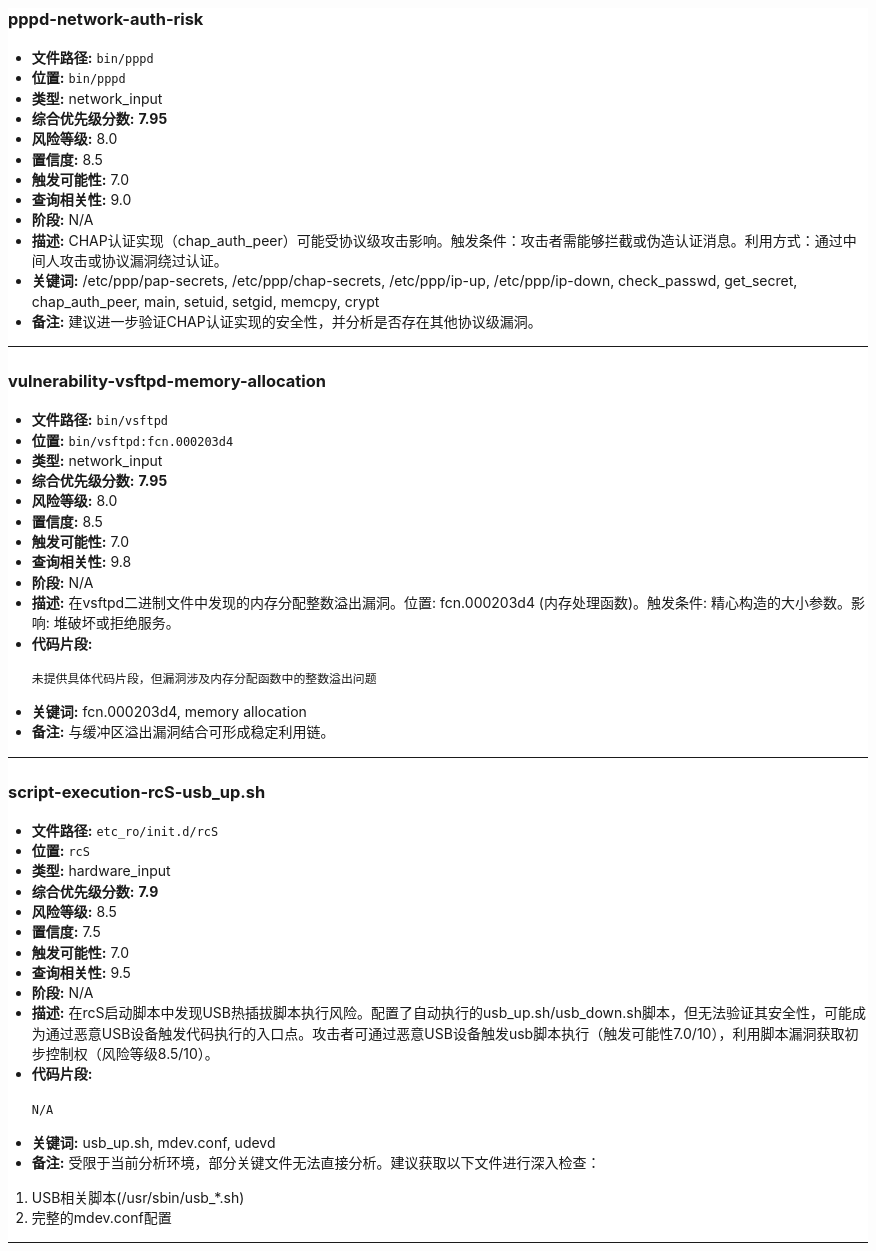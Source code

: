 ### pppd-network-auth-risk

- **文件路径:** `bin/pppd`
- **位置:** `bin/pppd`
- **类型:** network_input
- **综合优先级分数:** **7.95**
- **风险等级:** 8.0
- **置信度:** 8.5
- **触发可能性:** 7.0
- **查询相关性:** 9.0
- **阶段:** N/A
- **描述:** CHAP认证实现（chap_auth_peer）可能受协议级攻击影响。触发条件：攻击者需能够拦截或伪造认证消息。利用方式：通过中间人攻击或协议漏洞绕过认证。
- **关键词:** /etc/ppp/pap-secrets, /etc/ppp/chap-secrets, /etc/ppp/ip-up, /etc/ppp/ip-down, check_passwd, get_secret, chap_auth_peer, main, setuid, setgid, memcpy, crypt
- **备注:** 建议进一步验证CHAP认证实现的安全性，并分析是否存在其他协议级漏洞。

---
### vulnerability-vsftpd-memory-allocation

- **文件路径:** `bin/vsftpd`
- **位置:** `bin/vsftpd:fcn.000203d4`
- **类型:** network_input
- **综合优先级分数:** **7.95**
- **风险等级:** 8.0
- **置信度:** 8.5
- **触发可能性:** 7.0
- **查询相关性:** 9.8
- **阶段:** N/A
- **描述:** 在vsftpd二进制文件中发现的内存分配整数溢出漏洞。位置: fcn.000203d4 (内存处理函数)。触发条件: 精心构造的大小参数。影响: 堆破坏或拒绝服务。
- **代码片段:**
  ```
  未提供具体代码片段，但漏洞涉及内存分配函数中的整数溢出问题
  ```
- **关键词:** fcn.000203d4, memory allocation
- **备注:** 与缓冲区溢出漏洞结合可形成稳定利用链。

---
### script-execution-rcS-usb_up.sh

- **文件路径:** `etc_ro/init.d/rcS`
- **位置:** `rcS`
- **类型:** hardware_input
- **综合优先级分数:** **7.9**
- **风险等级:** 8.5
- **置信度:** 7.5
- **触发可能性:** 7.0
- **查询相关性:** 9.5
- **阶段:** N/A
- **描述:** 在rcS启动脚本中发现USB热插拔脚本执行风险。配置了自动执行的usb_up.sh/usb_down.sh脚本，但无法验证其安全性，可能成为通过恶意USB设备触发代码执行的入口点。攻击者可通过恶意USB设备触发usb脚本执行（触发可能性7.0/10），利用脚本漏洞获取初步控制权（风险等级8.5/10）。
- **代码片段:**
  ```
  N/A
  ```
- **关键词:** usb_up.sh, mdev.conf, udevd
- **备注:** 受限于当前分析环境，部分关键文件无法直接分析。建议获取以下文件进行深入检查：
1. USB相关脚本(/usr/sbin/usb_*.sh)
2. 完整的mdev.conf配置

---